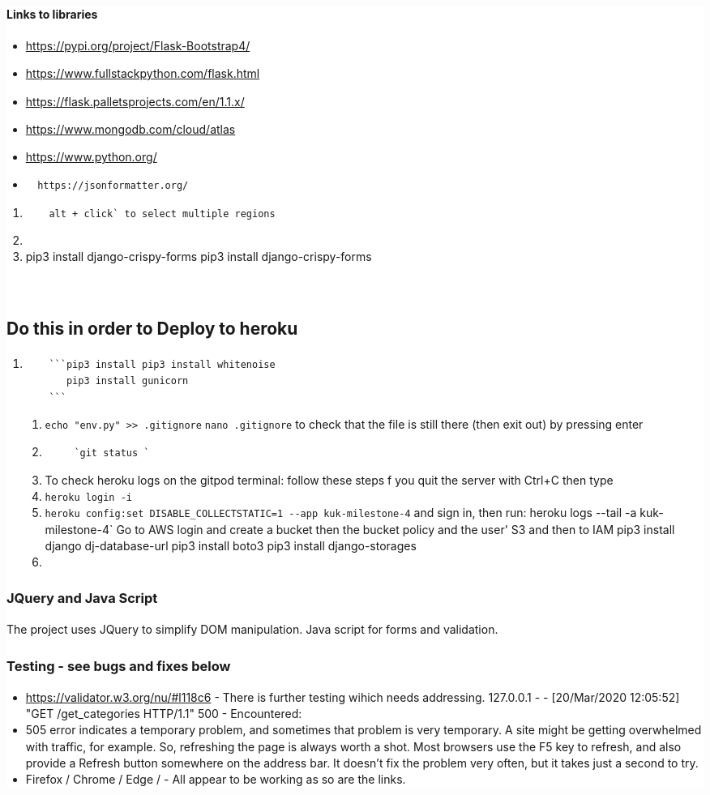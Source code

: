 
#### Links to libraries
	
*	https://pypi.org/project/Flask-Bootstrap4/

*	https://www.fullstackpython.com/flask.html

*	https://flask.palletsprojects.com/en/1.1.x/

*	https://www.mongodb.com/cloud/atlas

*	https://www.python.org/

*       https://jsonformatter.org/


1.  ```alt + up/down arrows to move a line or block of code up or down
        alt + click` to select multiple regions
1.      
1.   pip3 install django-crispy-forms 
     pip3 install django-crispy-forms
     ```
 
##  Do this in order to Deploy to heroku
  
1.         ```pip3 install pip3 install whitenoise
              pip3 install gunicorn  
           ```
    1. ` echo "env.py" >> .gitignore `
       ` nano .gitignore ` to check that the file is still there (then exit out) by pressing enter 
   1.          `git status ` 
   1.  To check heroku logs on the gitpod terminal:
       follow these steps f you quit the server with Ctrl+C then type
   1.  `heroku login -i`
   1.  `heroku config:set DISABLE_COLLECTSTATIC=1 --app kuk-milestone-4`
        and sign in, then run:
        heroku logs --tail -a kuk-milestone-4`
        Go to AWS login and create a bucket then the bucket policy and the user'
        S3 and then to IAM 
        pip3 install django dj-database-url
        pip3 install boto3
        pip3 install django-storages
   1.  
### JQuery and Java Script 
The project uses JQuery to simplify DOM manipulation.
Java script for forms and validation. 

### Testing - see bugs and fixes below
* https://validator.w3.org/nu/#l118c6 - There is further testing wihich needs addressing. 
127.0.0.1 - - [20/Mar/2020 12:05:52] "GET /get_categories HTTP/1.1" 500 -
Encountered:
* 505 error indicates a temporary problem, and sometimes that problem is very temporary. A site might be getting overwhelmed with traffic, for example. So, refreshing the page is always worth a shot. Most browsers use the F5 key to refresh, and also provide a Refresh button somewhere on the address bar. It doesn’t fix the problem very often, but it takes just a second to try.
* Firefox / Chrome / Edge / - All appear to be working as so are the links.
